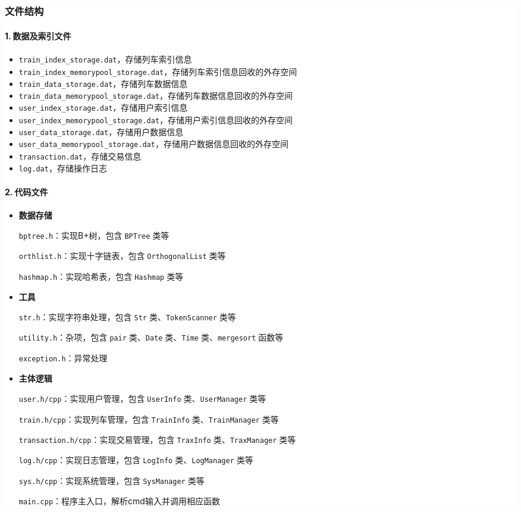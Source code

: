 

### 文件结构

#### 1. 数据及索引文件

+ ``train_index_storage.dat``，存储列车索引信息
+ ``train_index_memorypool_storage.dat``，存储列车索引信息回收的外存空间
+ ``train_data_storage.dat``，存储列车数据信息
+ ``train_data_memorypool_storage.dat``，存储列车数据信息回收的外存空间
+ ``user_index_storage.dat``，存储用户索引信息
+ ``user_index_memorypool_storage.dat``，存储用户索引信息回收的外存空间
+ ``user_data_storage.dat``，存储用户数据信息
+ ``user_data_memorypool_storage.dat``，存储用户数据信息回收的外存空间
+ ``transaction.dat``，存储交易信息
+ ``log.dat``，存储操作日志

#### 2. 代码文件

+ **数据存储**

  ``bptree.h``：实现B+树，包含 ``BPTree`` 类等

  ``orthlist.h``：实现十字链表，包含 ``OrthogonalList`` 类等

  ``hashmap.h``：实现哈希表，包含 ``Hashmap`` 类等

+ **工具**

  ``str.h``：实现字符串处理，包含 ``Str`` 类、``TokenScanner`` 类等

  ``utility.h``：杂项，包含 ``pair`` 类、``Date`` 类、``Time`` 类、``mergesort`` 函数等

  ``exception.h``：异常处理

+ **主体逻辑**

  ``user.h/cpp``：实现用户管理，包含 ``UserInfo`` 类、``UserManager`` 类等

  ``train.h/cpp``：实现列车管理，包含 ``TrainInfo`` 类、``TrainManager`` 类等

  ``transaction.h/cpp``：实现交易管理，包含 ``TraxInfo`` 类、``TraxManager`` 类等

  ``log.h/cpp``：实现日志管理，包含 ``LogInfo`` 类、``LogManager`` 类等

  ``sys.h/cpp``：实现系统管理，包含 ``SysManager`` 类等

  ``main.cpp``：程序主入口，解析cmd输入并调用相应函数